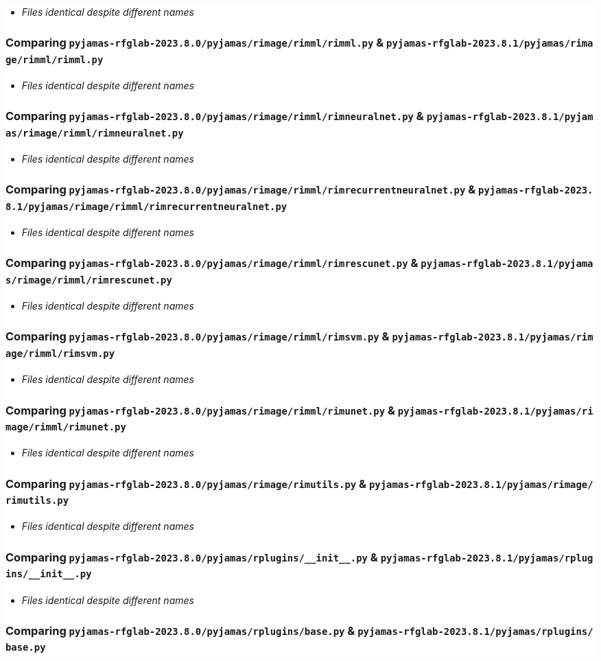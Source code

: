  * *Files identical despite different names*

### Comparing `pyjamas-rfglab-2023.8.0/pyjamas/rimage/rimml/rimml.py` & `pyjamas-rfglab-2023.8.1/pyjamas/rimage/rimml/rimml.py`

 * *Files identical despite different names*

### Comparing `pyjamas-rfglab-2023.8.0/pyjamas/rimage/rimml/rimneuralnet.py` & `pyjamas-rfglab-2023.8.1/pyjamas/rimage/rimml/rimneuralnet.py`

 * *Files identical despite different names*

### Comparing `pyjamas-rfglab-2023.8.0/pyjamas/rimage/rimml/rimrecurrentneuralnet.py` & `pyjamas-rfglab-2023.8.1/pyjamas/rimage/rimml/rimrecurrentneuralnet.py`

 * *Files identical despite different names*

### Comparing `pyjamas-rfglab-2023.8.0/pyjamas/rimage/rimml/rimrescunet.py` & `pyjamas-rfglab-2023.8.1/pyjamas/rimage/rimml/rimrescunet.py`

 * *Files identical despite different names*

### Comparing `pyjamas-rfglab-2023.8.0/pyjamas/rimage/rimml/rimsvm.py` & `pyjamas-rfglab-2023.8.1/pyjamas/rimage/rimml/rimsvm.py`

 * *Files identical despite different names*

### Comparing `pyjamas-rfglab-2023.8.0/pyjamas/rimage/rimml/rimunet.py` & `pyjamas-rfglab-2023.8.1/pyjamas/rimage/rimml/rimunet.py`

 * *Files identical despite different names*

### Comparing `pyjamas-rfglab-2023.8.0/pyjamas/rimage/rimutils.py` & `pyjamas-rfglab-2023.8.1/pyjamas/rimage/rimutils.py`

 * *Files identical despite different names*

### Comparing `pyjamas-rfglab-2023.8.0/pyjamas/rplugins/__init__.py` & `pyjamas-rfglab-2023.8.1/pyjamas/rplugins/__init__.py`

 * *Files identical despite different names*

### Comparing `pyjamas-rfglab-2023.8.0/pyjamas/rplugins/base.py` & `pyjamas-rfglab-2023.8.1/pyjamas/rplugins/base.py`

